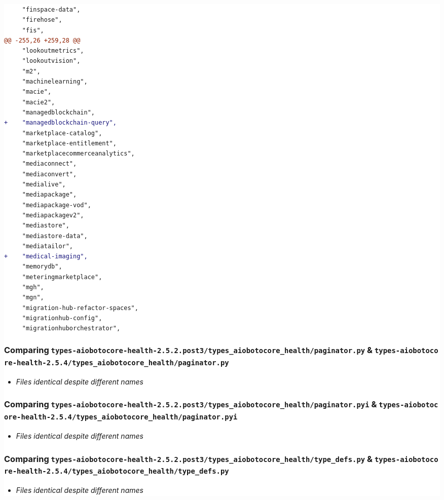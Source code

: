 ```diff
     "finspace-data",
     "firehose",
     "fis",
@@ -255,26 +259,28 @@
     "lookoutmetrics",
     "lookoutvision",
     "m2",
     "machinelearning",
     "macie",
     "macie2",
     "managedblockchain",
+    "managedblockchain-query",
     "marketplace-catalog",
     "marketplace-entitlement",
     "marketplacecommerceanalytics",
     "mediaconnect",
     "mediaconvert",
     "medialive",
     "mediapackage",
     "mediapackage-vod",
     "mediapackagev2",
     "mediastore",
     "mediastore-data",
     "mediatailor",
+    "medical-imaging",
     "memorydb",
     "meteringmarketplace",
     "mgh",
     "mgn",
     "migration-hub-refactor-spaces",
     "migrationhub-config",
     "migrationhuborchestrator",
```

### Comparing `types-aiobotocore-health-2.5.2.post3/types_aiobotocore_health/paginator.py` & `types-aiobotocore-health-2.5.4/types_aiobotocore_health/paginator.py`

 * *Files identical despite different names*

### Comparing `types-aiobotocore-health-2.5.2.post3/types_aiobotocore_health/paginator.pyi` & `types-aiobotocore-health-2.5.4/types_aiobotocore_health/paginator.pyi`

 * *Files identical despite different names*

### Comparing `types-aiobotocore-health-2.5.2.post3/types_aiobotocore_health/type_defs.py` & `types-aiobotocore-health-2.5.4/types_aiobotocore_health/type_defs.py`

 * *Files identical despite different names*
